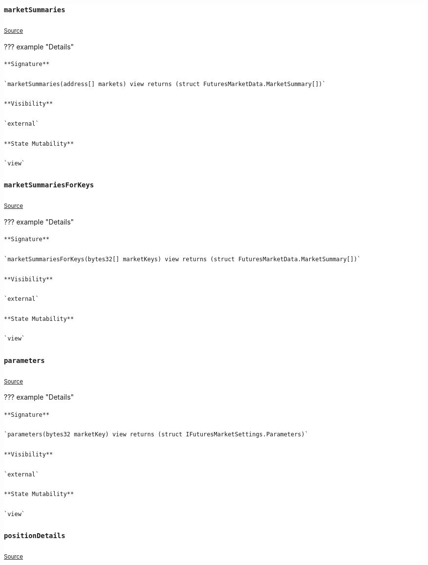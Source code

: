 ### `marketSummaries`

<sub>[Source](https://github.com/Synthetixio/synthetix/tree/v2.86.1/contracts/FuturesMarketData.sol#L194)</sub>

??? example "Details"

    **Signature**

    `marketSummaries(address[] markets) view returns (struct FuturesMarketData.MarketSummary[])`

    **Visibility**

    `external`

    **State Mutability**

    `view`

### `marketSummariesForKeys`

<sub>[Source](https://github.com/Synthetixio/synthetix/tree/v2.86.1/contracts/FuturesMarketData.sol#L198)</sub>

??? example "Details"

    **Signature**

    `marketSummariesForKeys(bytes32[] marketKeys) view returns (struct FuturesMarketData.MarketSummary[])`

    **Visibility**

    `external`

    **State Mutability**

    `view`

### `parameters`

<sub>[Source](https://github.com/Synthetixio/synthetix/tree/v2.86.1/contracts/FuturesMarketData.sol#L135)</sub>

??? example "Details"

    **Signature**

    `parameters(bytes32 marketKey) view returns (struct IFuturesMarketSettings.Parameters)`

    **Visibility**

    `external`

    **State Mutability**

    `view`

### `positionDetails`

<sub>[Source](https://github.com/Synthetixio/synthetix/tree/v2.86.1/contracts/FuturesMarketData.sol#L314)</sub>
